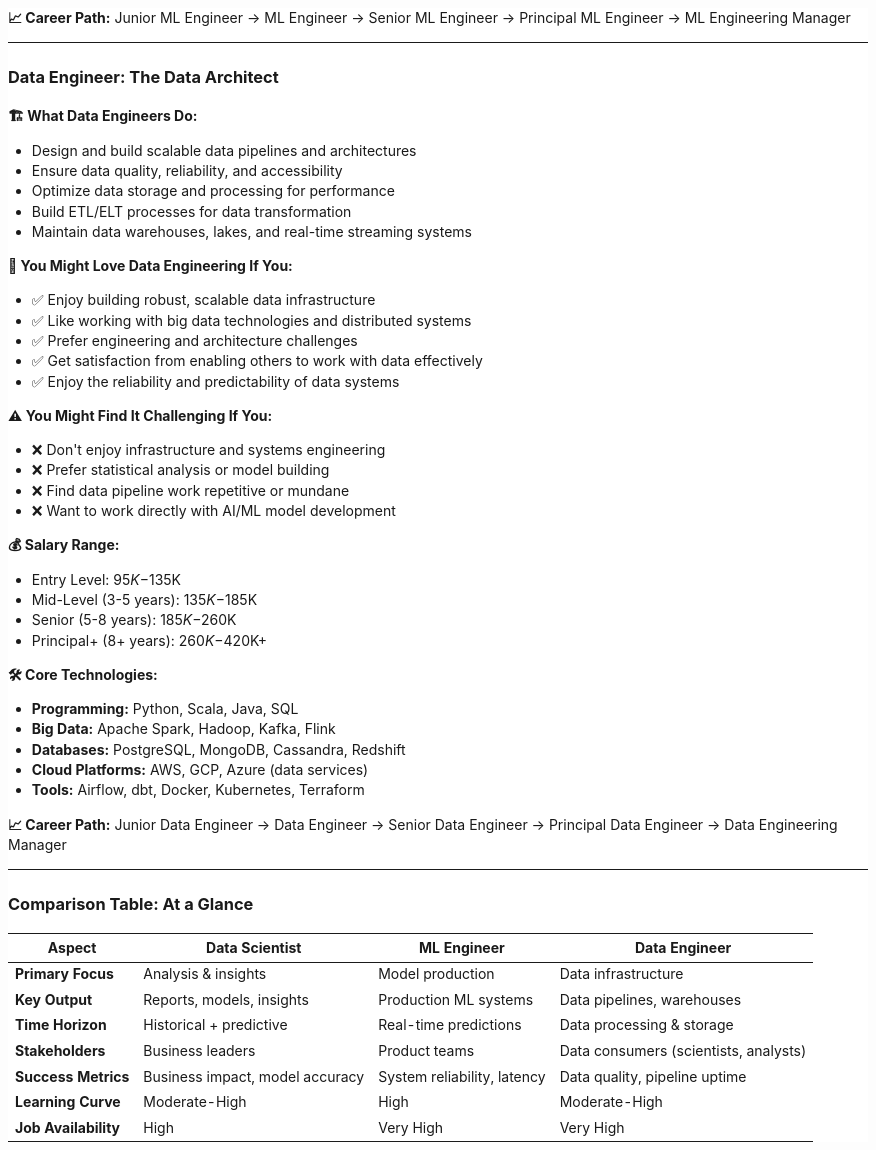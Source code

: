 **📈 Career Path:**
Junior ML Engineer → ML Engineer → Senior ML Engineer → Principal ML Engineer → ML Engineering Manager

---

### Data Engineer: The Data Architect

**🏗️ What Data Engineers Do:**

- Design and build scalable data pipelines and architectures
- Ensure data quality, reliability, and accessibility
- Optimize data storage and processing for performance
- Build ETL/ELT processes for data transformation
- Maintain data warehouses, lakes, and real-time streaming systems

**👤 You Might Love Data Engineering If You:**

- ✅ Enjoy building robust, scalable data infrastructure
- ✅ Like working with big data technologies and distributed systems
- ✅ Prefer engineering and architecture challenges
- ✅ Get satisfaction from enabling others to work with data effectively
- ✅ Enjoy the reliability and predictability of data systems

**⚠️ You Might Find It Challenging If You:**

- ❌ Don't enjoy infrastructure and systems engineering
- ❌ Prefer statistical analysis or model building
- ❌ Find data pipeline work repetitive or mundane
- ❌ Want to work directly with AI/ML model development

**💰 Salary Range:**

- Entry Level: $95K-$135K
- Mid-Level (3-5 years): $135K-$185K
- Senior (5-8 years): $185K-$260K
- Principal+ (8+ years): $260K-$420K+

**🛠️ Core Technologies:**

- **Programming:** Python, Scala, Java, SQL
- **Big Data:** Apache Spark, Hadoop, Kafka, Flink
- **Databases:** PostgreSQL, MongoDB, Cassandra, Redshift
- **Cloud Platforms:** AWS, GCP, Azure (data services)
- **Tools:** Airflow, dbt, Docker, Kubernetes, Terraform

**📈 Career Path:**
Junior Data Engineer → Data Engineer → Senior Data Engineer → Principal Data Engineer → Data Engineering Manager

---

### Comparison Table: At a Glance

| Aspect | Data Scientist | ML Engineer | Data Engineer |
|--------|----------------|-------------|---------------|
| **Primary Focus** | Analysis & insights | Model production | Data infrastructure |
| **Key Output** | Reports, models, insights | Production ML systems | Data pipelines, warehouses |
| **Time Horizon** | Historical + predictive | Real-time predictions | Data processing & storage |
| **Stakeholders** | Business leaders | Product teams | Data consumers (scientists, analysts) |
| **Success Metrics** | Business impact, model accuracy | System reliability, latency | Data quality, pipeline uptime |
| **Learning Curve** | Moderate-High | High | Moderate-High |
| **Job Availability** | High | Very High | Very High |